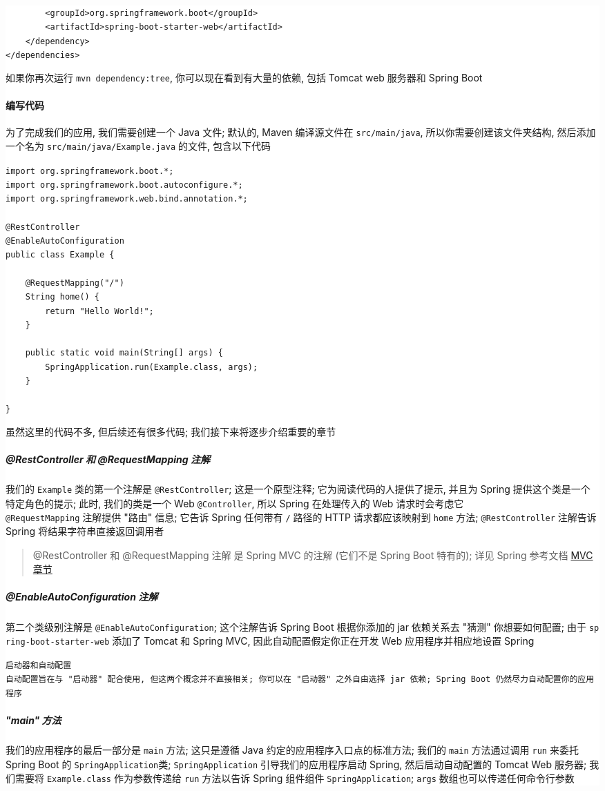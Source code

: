 ```
		<groupId>org.springframework.boot</groupId>
		<artifactId>spring-boot-starter-web</artifactId>
	</dependency>
</dependencies>
```
如果你再次运行 `mvn dependency:tree`, 你可以现在看到有大量的依赖, 包括 Tomcat web 服务器和 Spring Boot

#### 编写代码
为了完成我们的应用, 我们需要创建一个 Java 文件; 默认的, Maven 编译源文件在 `src/main/java`, 所以你需要创建该文件夹结构, 然后添加一个名为 `src/main/java/Example.java` 的文件, 包含以下代码
```
import org.springframework.boot.*;
import org.springframework.boot.autoconfigure.*;
import org.springframework.web.bind.annotation.*;

@RestController
@EnableAutoConfiguration
public class Example {

	@RequestMapping("/")
	String home() {
		return "Hello World!";
	}

	public static void main(String[] args) {
		SpringApplication.run(Example.class, args);
	}

}
```
虽然这里的代码不多, 但后续还有很多代码; 我们接下来将逐步介绍重要的章节

##### @RestController 和 @RequestMapping 注解
我们的 `Example` 类的第一个注解是 `@RestController`; 这是一个原型注释; 它为阅读代码的人提供了提示, 并且为 Spring 提供这个类是一个特定角色的提示; 此时, 我们的类是一个 Web `@Controller`, 所以 Spring 在处理传入的 Web 请求时会考虑它  
`@RequestMapping` 注解提供 "路由" 信息; 它告诉 Spring 任何带有 `/` 路径的 HTTP 请求都应该映射到 `home` 方法; `@RestController` 注解告诉 Spring 将结果字符串直接返回调用者
>@RestController 和 @RequestMapping 注解 是 Spring MVC 的注解 (它们不是 Spring Boot 特有的); 详见 Spring 参考文档 [MVC 章节](https://docs.spring.io/spring/docs/5.1.5.RELEASE/spring-framework-reference/web.html#mvc)

##### @EnableAutoConfiguration 注解
第二个类级别注解是 `@EnableAutoConfiguration`; 这个注解告诉 Spring Boot 根据你添加的 jar 依赖关系去 "猜测" 你想要如何配置; 由于 `spring-boot-starter-web` 添加了 Tomcat 和 Spring MVC, 因此自动配置假定你正在开发 Web 应用程序并相应地设置 Spring
```
启动器和自动配置
自动配置旨在与 "启动器" 配合使用, 但这两个概念并不直接相关; 你可以在 "启动器" 之外自由选择 jar 依赖; Spring Boot 仍然尽力自动配置你的应用程序
```

##### "main" 方法
我们的应用程序的最后一部分是 `main` 方法; 这只是遵循 Java 约定的应用程序入口点的标准方法; 我们的 `main` 方法通过调用 `run` 来委托 Spring Boot 的 `SpringApplication`类; `SpringApplication` 引导我们的应用程序启动 Spring, 然后启动自动配置的 Tomcat Web 服务器; 我们需要将 `Example.class` 作为参数传递给 `run` 方法以告诉 Spring 组件组件 `SpringApplication`; `args` 数组也可以传递任何命令行参数
